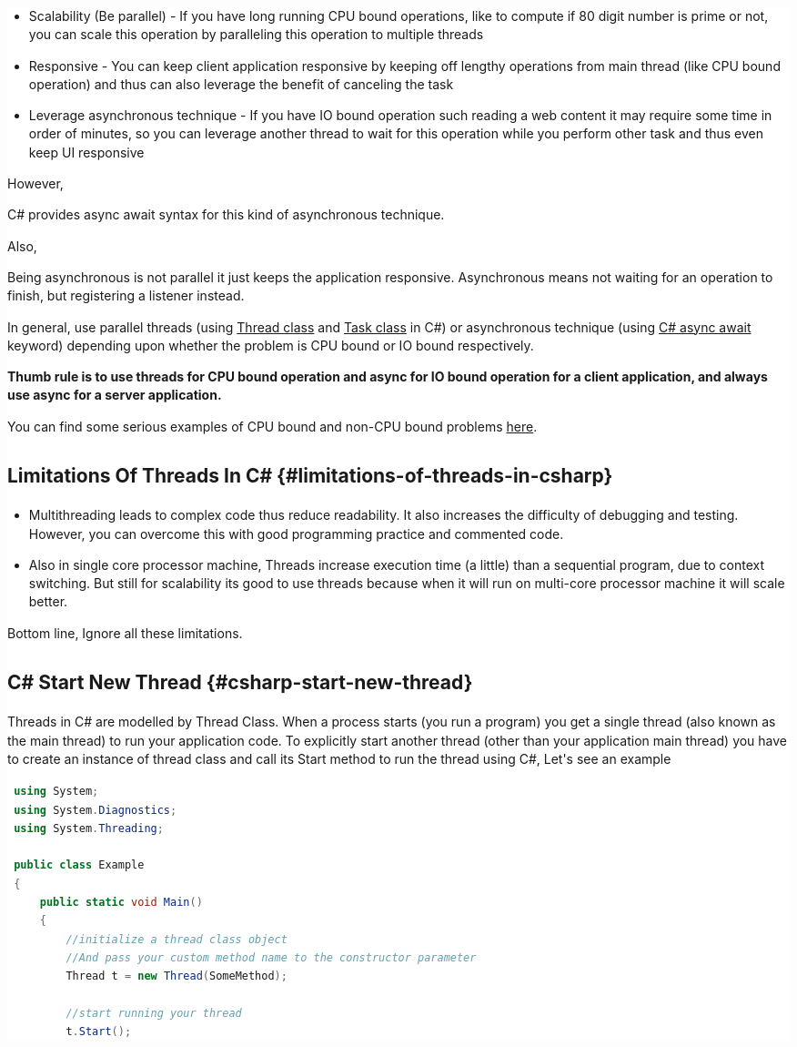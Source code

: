 - Scalability (Be parallel) - If you have long running CPU bound operations, like to compute if 80 digit number is prime or not, you can scale this operation by paralleling this operation to multiple threads

- Responsive - You can keep client application responsive by keeping off lengthy operations from main thread (like CPU bound operation) and thus can also leverage the benefit of canceling the task

- Leverage asynchronous technique - If you have IO bound operation such reading a web content it may require some time in order of minutes, so you can leverage another thread to wait for this operation while you perform other task and thus even keep UI responsive

However,

C# provides async await syntax for this kind of asynchronous technique.

Also,

Being asynchronous is not parallel it just keeps the application responsive. Asynchronous means not waiting for an operation to finish, but registering a listener instead.

In general, use parallel threads (using [Thread class](/multithreading-in-csharp/getting-started-with-thread-class-in-csharp/) and [Task class](/tasks-in-csharp/csharp-task/) in C#) or asynchronous technique (using [C# async await](/tasks-in-csharp/async-await-c/) keyword) depending upon whether the problem is CPU bound or IO bound respectively.

**Thumb rule is to use threads for CPU bound operation and async for IO bound operation for a client application, and always use async for a server application.**

You can find some serious examples of CPU bound and non-CPU bound problems [here](https://www.quora.com/What-are-some-examples-of-CPU-bound-and-non-CPU-bound-problems-What-would-be-the-best-programming-language-to-tackle-each-situation).


## Limitations Of Threads In C\# {#limitations-of-threads-in-csharp}

- Multithreading leads to complex code thus reduce readability. It also increases the difficulty of debugging and testing. However, you can overcome this with good programming practice and commented code.

- Also in single core processor machine, Threads increase execution time (a little) than a sequential program, due to context switching. But still for scalability its good to use threads because when it will run on multi-core processor machine it will scale better.

Bottom line, Ignore all these limitations.

## C# Start New Thread {#csharp-start-new-thread}

Threads in C# are modelled by Thread Class. When a process starts (you run a program) you get a single thread (also known as the main thread) to run your application code. To explicitly start another thread (other than your application main thread) you have to create an instance of thread class and call its Start method to run the thread using C#, Let's see an example

```csharp
 using System;
 using System.Diagnostics;
 using System.Threading;

 public class Example
 {
     public static void Main()
     {
         //initialize a thread class object 
         //And pass your custom method name to the constructor parameter
         Thread t = new Thread(SomeMethod);

         //start running your thread
         t.Start();

```